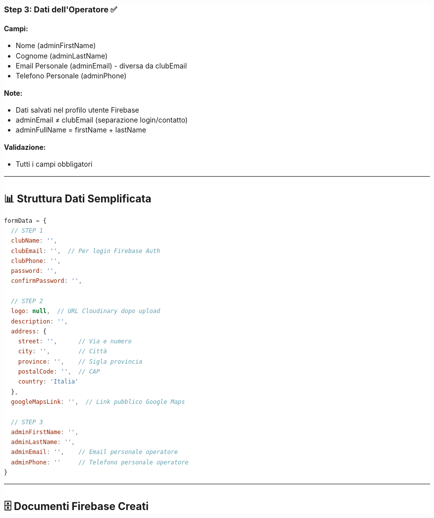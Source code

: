 ### Step 3: Dati dell'Operatore ✅
**Campi:**
- Nome (adminFirstName)
- Cognome (adminLastName)
- Email Personale (adminEmail) - diversa da clubEmail
- Telefono Personale (adminPhone)

**Note:**
- Dati salvati nel profilo utente Firebase
- adminEmail ≠ clubEmail (separazione login/contatto)
- adminFullName = firstName + lastName

**Validazione:**
- Tutti i campi obbligatori

---

## 📊 Struttura Dati Semplificata

```javascript
formData = {
  // STEP 1
  clubName: '',
  clubEmail: '',  // Per login Firebase Auth
  clubPhone: '',
  password: '',
  confirmPassword: '',
  
  // STEP 2
  logo: null,  // URL Cloudinary dopo upload
  description: '',
  address: {
    street: '',      // Via e numero
    city: '',        // Città
    province: '',    // Sigla provincia
    postalCode: '',  // CAP
    country: 'Italia'
  },
  googleMapsLink: '',  // Link pubblico Google Maps
  
  // STEP 3
  adminFirstName: '',
  adminLastName: '',
  adminEmail: '',    // Email personale operatore
  adminPhone: ''     // Telefono personale operatore
}
```

---

## 🗄️ Documenti Firebase Creati
